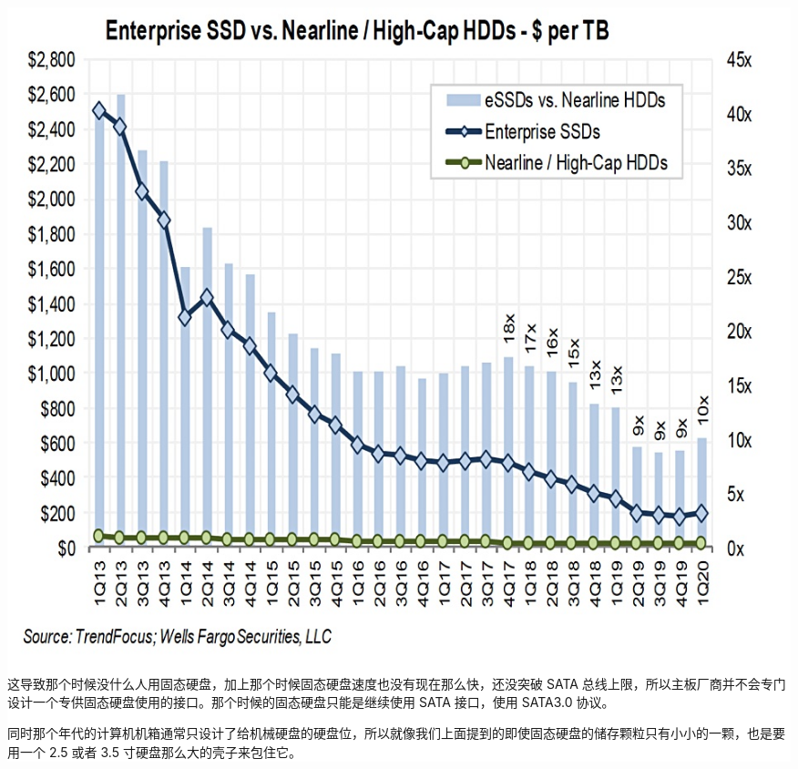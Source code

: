 ![2013 - 2020 固态硬盘每 TB 价格走势](数字存储完全指南-04：固态硬盘的参数解读与实际性能/d01ff3be0ea2a790ac3b0a255f8a311e.jpg)



这导致那个时候没什么人用固态硬盘，加上那个时候固态硬盘速度也没有现在那么快，还没突破 SATA 总线上限，所以主板厂商并不会专门设计一个专供固态硬盘使用的接口。那个时候的固态硬盘只能是继续使用 SATA 接口，使用 SATA3.0 协议。



同时那个年代的计算机机箱通常只设计了给机械硬盘的硬盘位，所以就像我们上面提到的即使固态硬盘的储存颗粒只有小小的一颗，也是要用一个 2.5 或者 3.5 寸硬盘那么大的壳子来包住它。


